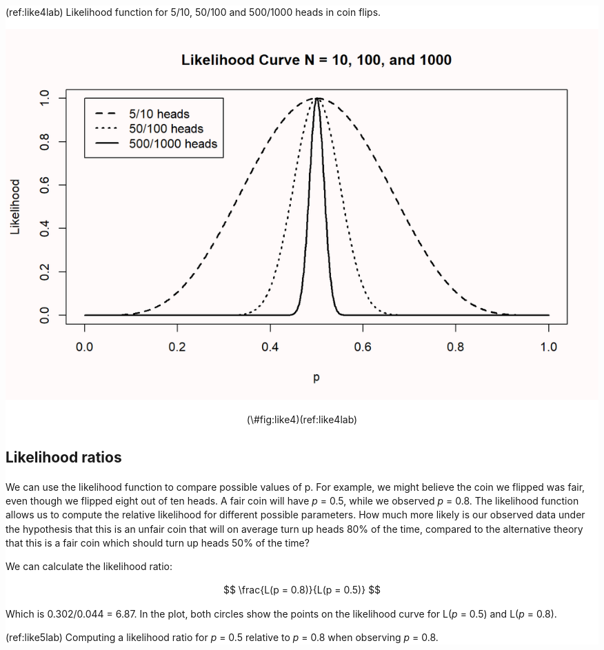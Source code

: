 (ref:like4lab) Likelihood function for 5/10, 50/100 and 500/1000 heads in coin flips.

<div class="figure" style="text-align: center">
<img src="03-likelihoods_files/figure-html/like4-1.png" alt="(ref:like4lab)" width="100%" />
<p class="caption">(\#fig:like4)(ref:like4lab)</p>
</div>

## Likelihood ratios

We can use the likelihood function to compare possible values of p. For example, we might believe the coin we flipped was fair, even though we flipped eight out of ten heads. A fair coin will have *p* = 0.5, while we observed *p* = 0.8. The likelihood function allows us to compute the relative likelihood for different possible parameters. How much more likely is our observed data under the hypothesis that this is an unfair coin that will on average turn up heads 80% of the time, compared to the alternative theory that this is a fair coin which should turn up heads 50% of the time?

We can calculate the likelihood ratio:

$$
\frac{L(p = 0.8)}{L(p = 0.5)}
$$

Which is 0.302/0.044 = 6.87. In the plot, both circles show the points on
the likelihood curve for L(*p* = 0.5) and L(*p* = 0.8).

(ref:like5lab) Computing a likelihood ratio for *p* = 0.5 relative to *p* = 0.8 when observing *p* = 0.8.
